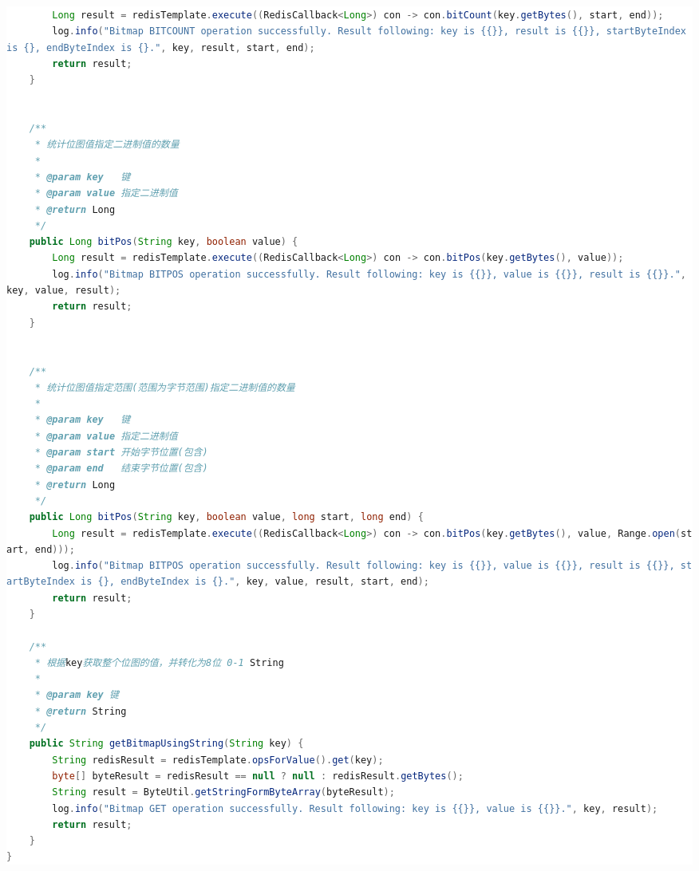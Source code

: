 ```java
        Long result = redisTemplate.execute((RedisCallback<Long>) con -> con.bitCount(key.getBytes(), start, end));
        log.info("Bitmap BITCOUNT operation successfully. Result following: key is {{}}, result is {{}}, startByteIndex is {}, endByteIndex is {}.", key, result, start, end);
        return result;
    }


    /**
     * 统计位图值指定二进制值的数量
     *
     * @param key   键
     * @param value 指定二进制值
     * @return Long
     */
    public Long bitPos(String key, boolean value) {
        Long result = redisTemplate.execute((RedisCallback<Long>) con -> con.bitPos(key.getBytes(), value));
        log.info("Bitmap BITPOS operation successfully. Result following: key is {{}}, value is {{}}, result is {{}}.", key, value, result);
        return result;
    }


    /**
     * 统计位图值指定范围(范围为字节范围)指定二进制值的数量
     *
     * @param key   键
     * @param value 指定二进制值
     * @param start 开始字节位置(包含)
     * @param end   结束字节位置(包含)
     * @return Long
     */
    public Long bitPos(String key, boolean value, long start, long end) {
        Long result = redisTemplate.execute((RedisCallback<Long>) con -> con.bitPos(key.getBytes(), value, Range.open(start, end)));
        log.info("Bitmap BITPOS operation successfully. Result following: key is {{}}, value is {{}}, result is {{}}, startByteIndex is {}, endByteIndex is {}.", key, value, result, start, end);
        return result;
    }

    /**
     * 根据key获取整个位图的值，并转化为8位 0-1 String
     *
     * @param key 键
     * @return String
     */
    public String getBitmapUsingString(String key) {
        String redisResult = redisTemplate.opsForValue().get(key);
        byte[] byteResult = redisResult == null ? null : redisResult.getBytes();
        String result = ByteUtil.getStringFormByteArray(byteResult);
        log.info("Bitmap GET operation successfully. Result following: key is {{}}, value is {{}}.", key, result);
        return result;
    }
}

```
